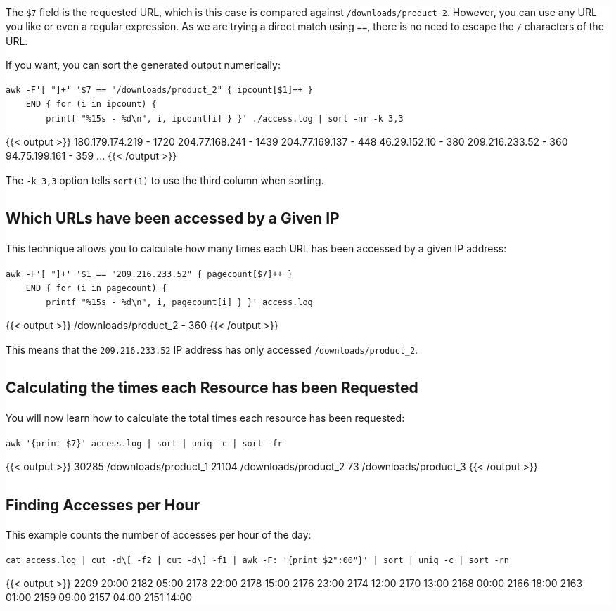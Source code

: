 The `$7` field is the requested URL, which is this case is compared against `/downloads/product_2`.
However, you can use any URL you like or even a regular expression. As we are trying a direct match
using `==`, there is no need to escape the `/` characters of the URL.

If you want, you can sort the generated output numerically:

	awk -F'[ "]+' '$7 == "/downloads/product_2" { ipcount[$1]++ }
	    END { for (i in ipcount) {
	        printf "%15s - %d\n", i, ipcount[i] } }' ./access.log | sort -nr -k 3,3
{{< output >}}
180.179.174.219 - 1720
 204.77.168.241 - 1439
 204.77.169.137 - 448
   46.29.152.10 - 380
 209.216.233.52 - 360
  94.75.199.161 - 359
  ...
{{< /output >}}

The `-k 3,3` option tells `sort(1)` to use the third column when sorting.

## Which URLs have been accessed by a Given IP 

This technique allows you to calculate how many times each URL has been accessed
by a given IP address:

	awk -F'[ "]+' '$1 == "209.216.233.52" { pagecount[$7]++ }
	    END { for (i in pagecount) {
	        printf "%15s - %d\n", i, pagecount[i] } }' access.log
{{< output >}}
/downloads/product_2 - 360
{{< /output >}}

This means that the `209.216.233.52` IP address has only accessed `/downloads/product_2`.

## Calculating the times each Resource has been Requested

You will now learn how to calculate the total times each resource has been requested:

    awk '{print $7}' access.log | sort | uniq -c | sort -fr
{{< output >}}
30285 /downloads/product_1
21104 /downloads/product_2
  73 /downloads/product_3
{{< /output >}}

## Finding Accesses per Hour

This example counts the number of accesses per hour of the day:

    cat access.log | cut -d\[ -f2 | cut -d\] -f1 | awk -F: '{print $2":00"}' | sort | uniq -c | sort -rn
{{< output >}}
2209 20:00
2182 05:00
2178 22:00
2178 15:00
2176 23:00
2174 12:00
2170 13:00
2168 00:00
2166 18:00
2163 01:00
2159 09:00
2157 04:00
2151 14:00